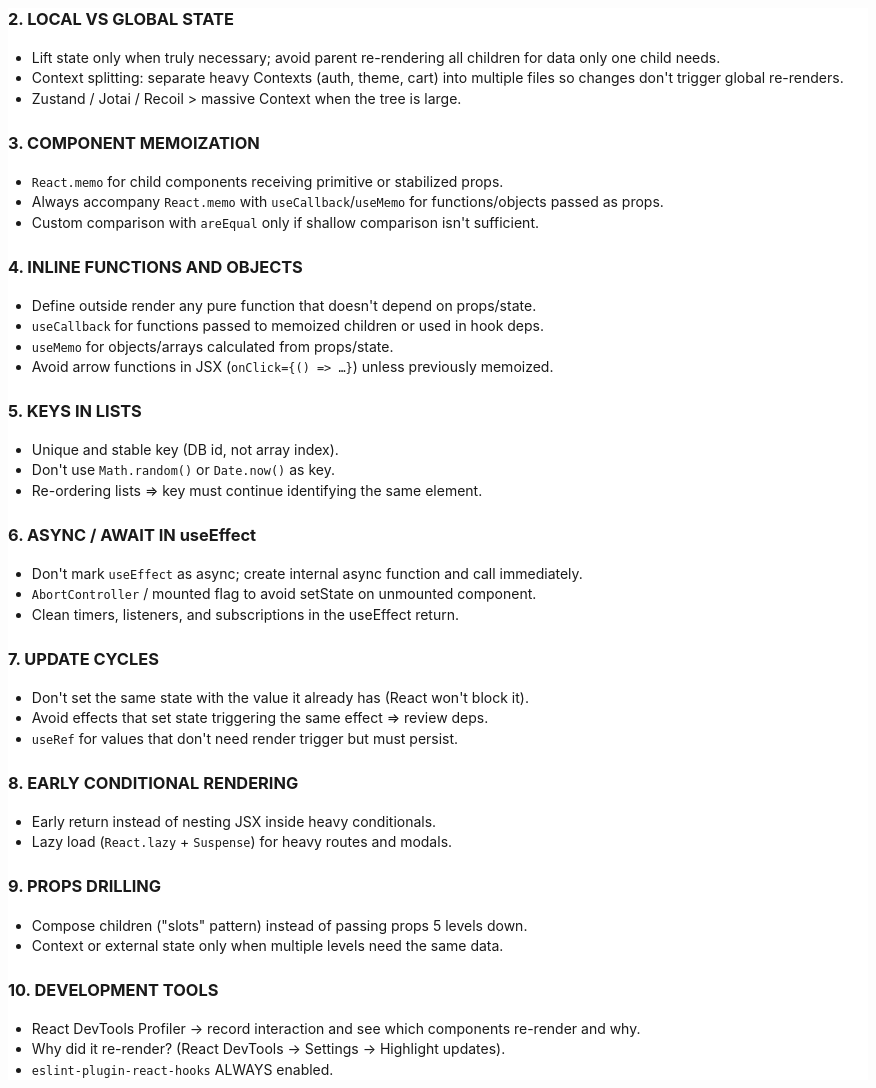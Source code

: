 ### 2. LOCAL VS GLOBAL STATE

- Lift state only when truly necessary; avoid parent re-rendering all children for data only one child needs.
- Context splitting: separate heavy Contexts (auth, theme, cart) into multiple files so changes don't trigger global re-renders.
- Zustand / Jotai / Recoil > massive Context when the tree is large.

### 3. COMPONENT MEMOIZATION

- `React.memo` for child components receiving primitive or stabilized props.
- Always accompany `React.memo` with `useCallback`/`useMemo` for functions/objects passed as props.
- Custom comparison with `areEqual` only if shallow comparison isn't sufficient.

### 4. INLINE FUNCTIONS AND OBJECTS

- Define outside render any pure function that doesn't depend on props/state.
- `useCallback` for functions passed to memoized children or used in hook deps.
- `useMemo` for objects/arrays calculated from props/state.
- Avoid arrow functions in JSX (`onClick={() => …}`) unless previously memoized.

### 5. KEYS IN LISTS

- Unique and stable key (DB id, not array index).
- Don't use `Math.random()` or `Date.now()` as key.
- Re-ordering lists ⇒ key must continue identifying the same element.

### 6. ASYNC / AWAIT IN useEffect

- Don't mark `useEffect` as async; create internal async function and call immediately.
- `AbortController` / mounted flag to avoid setState on unmounted component.
- Clean timers, listeners, and subscriptions in the useEffect return.

### 7. UPDATE CYCLES

- Don't set the same state with the value it already has (React won't block it).
- Avoid effects that set state triggering the same effect ⇒ review deps.
- `useRef` for values that don't need render trigger but must persist.

### 8. EARLY CONDITIONAL RENDERING

- Early return instead of nesting JSX inside heavy conditionals.
- Lazy load (`React.lazy` + `Suspense`) for heavy routes and modals.

### 9. PROPS DRILLING

- Compose children ("slots" pattern) instead of passing props 5 levels down.
- Context or external state only when multiple levels need the same data.

### 10. DEVELOPMENT TOOLS

- React DevTools Profiler → record interaction and see which components re-render and why.
- Why did it re-render? (React DevTools → Settings → Highlight updates).
- `eslint-plugin-react-hooks` ALWAYS enabled.
